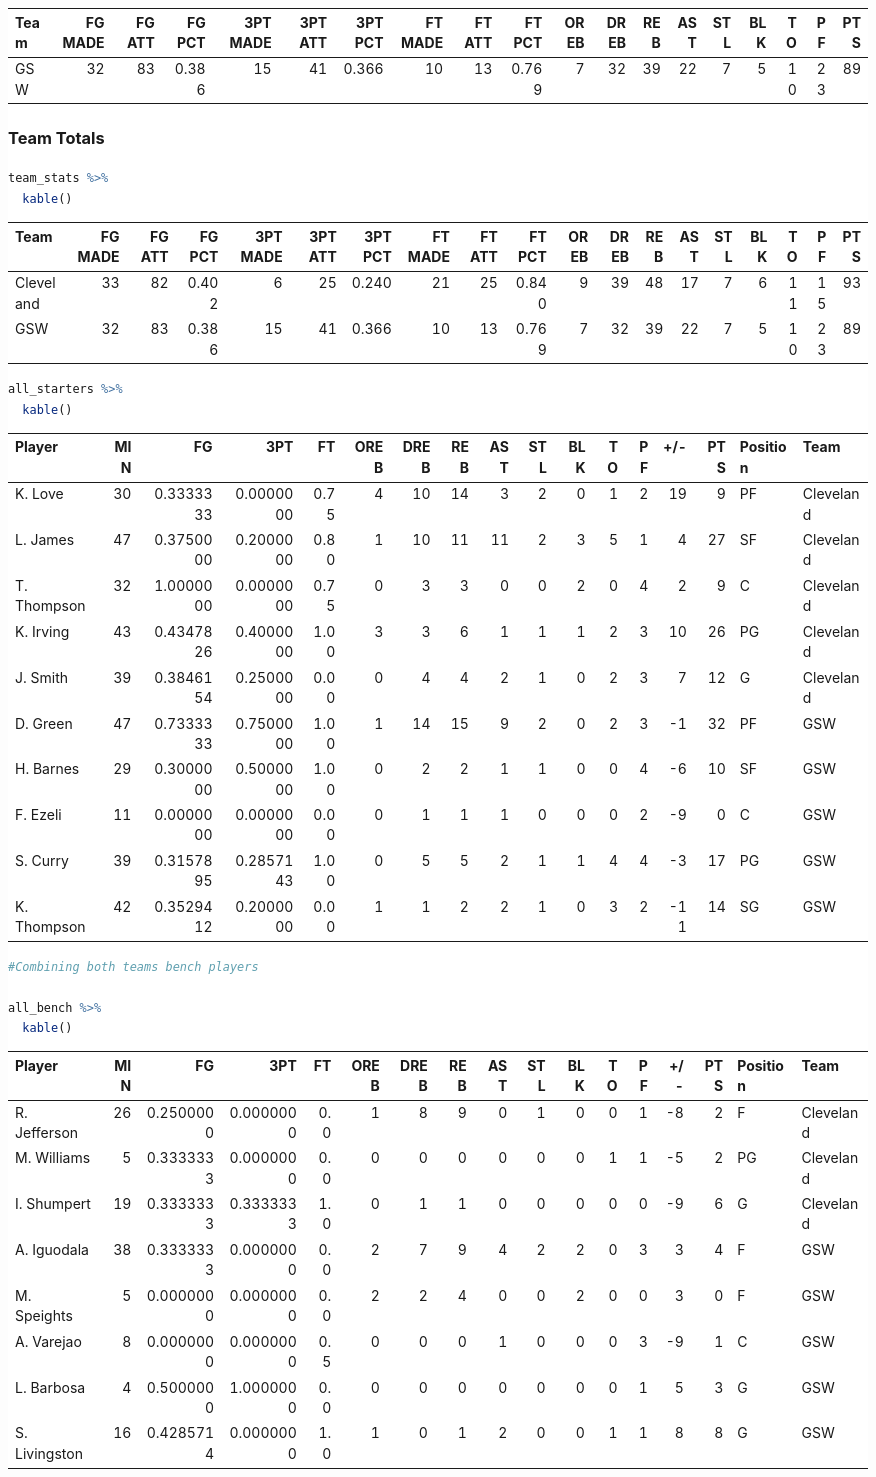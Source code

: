 | Team | FG MADE | FG ATT | FG PCT | 3PT MADE | 3PT ATT | 3PT PCT | FT MADE | FT ATT | FT PCT | OREB | DREB | REB | AST | STL | BLK |  TO |  PF | PTS |
|:-----|--------:|-------:|-------:|---------:|--------:|--------:|--------:|-------:|-------:|-----:|-----:|----:|----:|----:|----:|----:|----:|----:|
| GSW  |      32 |     83 |  0.386 |       15 |      41 |   0.366 |      10 |     13 |  0.769 |    7 |   32 |  39 |  22 |   7 |   5 |  10 |  23 |  89 |

### Team Totals

``` r
team_stats %>%
  kable()
```

| Team      | FG MADE | FG ATT | FG PCT | 3PT MADE | 3PT ATT | 3PT PCT | FT MADE | FT ATT | FT PCT | OREB | DREB | REB | AST | STL | BLK |  TO |  PF | PTS |
|:----------|--------:|-------:|-------:|---------:|--------:|--------:|--------:|-------:|-------:|-----:|-----:|----:|----:|----:|----:|----:|----:|----:|
| Cleveland |      33 |     82 |  0.402 |        6 |      25 |   0.240 |      21 |     25 |  0.840 |    9 |   39 |  48 |  17 |   7 |   6 |  11 |  15 |  93 |
| GSW       |      32 |     83 |  0.386 |       15 |      41 |   0.366 |      10 |     13 |  0.769 |    7 |   32 |  39 |  22 |   7 |   5 |  10 |  23 |  89 |

``` r
all_starters %>%
  kable()
```

| Player      | MIN |        FG |       3PT |   FT | OREB | DREB | REB | AST | STL | BLK |  TO |  PF | +/- | PTS | Position | Team      |
|:------------|----:|----------:|----------:|-----:|-----:|-----:|----:|----:|----:|----:|----:|----:|----:|----:|:---------|:----------|
| K. Love     |  30 | 0.3333333 | 0.0000000 | 0.75 |    4 |   10 |  14 |   3 |   2 |   0 |   1 |   2 |  19 |   9 | PF       | Cleveland |
| L. James    |  47 | 0.3750000 | 0.2000000 | 0.80 |    1 |   10 |  11 |  11 |   2 |   3 |   5 |   1 |   4 |  27 | SF       | Cleveland |
| T. Thompson |  32 | 1.0000000 | 0.0000000 | 0.75 |    0 |    3 |   3 |   0 |   0 |   2 |   0 |   4 |   2 |   9 | C        | Cleveland |
| K. Irving   |  43 | 0.4347826 | 0.4000000 | 1.00 |    3 |    3 |   6 |   1 |   1 |   1 |   2 |   3 |  10 |  26 | PG       | Cleveland |
| J. Smith    |  39 | 0.3846154 | 0.2500000 | 0.00 |    0 |    4 |   4 |   2 |   1 |   0 |   2 |   3 |   7 |  12 | G        | Cleveland |
| D. Green    |  47 | 0.7333333 | 0.7500000 | 1.00 |    1 |   14 |  15 |   9 |   2 |   0 |   2 |   3 |  -1 |  32 | PF       | GSW       |
| H. Barnes   |  29 | 0.3000000 | 0.5000000 | 1.00 |    0 |    2 |   2 |   1 |   1 |   0 |   0 |   4 |  -6 |  10 | SF       | GSW       |
| F. Ezeli    |  11 | 0.0000000 | 0.0000000 | 0.00 |    0 |    1 |   1 |   1 |   0 |   0 |   0 |   2 |  -9 |   0 | C        | GSW       |
| S. Curry    |  39 | 0.3157895 | 0.2857143 | 1.00 |    0 |    5 |   5 |   2 |   1 |   1 |   4 |   4 |  -3 |  17 | PG       | GSW       |
| K. Thompson |  42 | 0.3529412 | 0.2000000 | 0.00 |    1 |    1 |   2 |   2 |   1 |   0 |   3 |   2 | -11 |  14 | SG       | GSW       |

``` r
#Combining both teams bench players

all_bench %>% 
  kable()
```

| Player        | MIN |        FG |       3PT |  FT | OREB | DREB | REB | AST | STL | BLK |  TO |  PF | +/- | PTS | Position | Team      |
|:--------------|----:|----------:|----------:|----:|-----:|-----:|----:|----:|----:|----:|----:|----:|----:|----:|:---------|:----------|
| R. Jefferson  |  26 | 0.2500000 | 0.0000000 | 0.0 |    1 |    8 |   9 |   0 |   1 |   0 |   0 |   1 |  -8 |   2 | F        | Cleveland |
| M. Williams   |   5 | 0.3333333 | 0.0000000 | 0.0 |    0 |    0 |   0 |   0 |   0 |   0 |   1 |   1 |  -5 |   2 | PG       | Cleveland |
| I. Shumpert   |  19 | 0.3333333 | 0.3333333 | 1.0 |    0 |    1 |   1 |   0 |   0 |   0 |   0 |   0 |  -9 |   6 | G        | Cleveland |
| A. Iguodala   |  38 | 0.3333333 | 0.0000000 | 0.0 |    2 |    7 |   9 |   4 |   2 |   2 |   0 |   3 |   3 |   4 | F        | GSW       |
| M. Speights   |   5 | 0.0000000 | 0.0000000 | 0.0 |    2 |    2 |   4 |   0 |   0 |   2 |   0 |   0 |   3 |   0 | F        | GSW       |
| A. Varejao    |   8 | 0.0000000 | 0.0000000 | 0.5 |    0 |    0 |   0 |   1 |   0 |   0 |   0 |   3 |  -9 |   1 | C        | GSW       |
| L. Barbosa    |   4 | 0.5000000 | 1.0000000 | 0.0 |    0 |    0 |   0 |   0 |   0 |   0 |   0 |   1 |   5 |   3 | G        | GSW       |
| S. Livingston |  16 | 0.4285714 | 0.0000000 | 1.0 |    1 |    0 |   1 |   2 |   0 |   0 |   1 |   1 |   8 |   8 | G        | GSW       |
